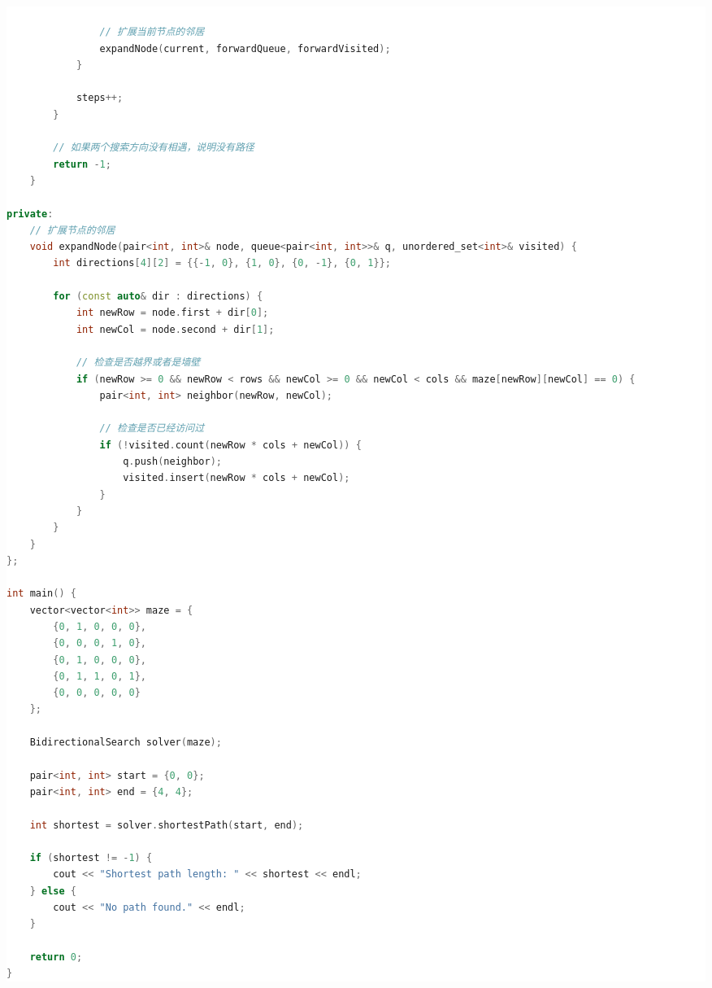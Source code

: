 ```c++

                // 扩展当前节点的邻居
                expandNode(current, forwardQueue, forwardVisited);
            }

            steps++;
        }

        // 如果两个搜索方向没有相遇，说明没有路径
        return -1;
    }

private:
    // 扩展节点的邻居
    void expandNode(pair<int, int>& node, queue<pair<int, int>>& q, unordered_set<int>& visited) {
        int directions[4][2] = {{-1, 0}, {1, 0}, {0, -1}, {0, 1}};

        for (const auto& dir : directions) {
            int newRow = node.first + dir[0];
            int newCol = node.second + dir[1];

            // 检查是否越界或者是墙壁
            if (newRow >= 0 && newRow < rows && newCol >= 0 && newCol < cols && maze[newRow][newCol] == 0) {
                pair<int, int> neighbor(newRow, newCol);

                // 检查是否已经访问过
                if (!visited.count(newRow * cols + newCol)) {
                    q.push(neighbor);
                    visited.insert(newRow * cols + newCol);
                }
            }
        }
    }
};

int main() {
    vector<vector<int>> maze = {
        {0, 1, 0, 0, 0},
        {0, 0, 0, 1, 0},
        {0, 1, 0, 0, 0},
        {0, 1, 1, 0, 1},
        {0, 0, 0, 0, 0}
    };

    BidirectionalSearch solver(maze);

    pair<int, int> start = {0, 0};
    pair<int, int> end = {4, 4};

    int shortest = solver.shortestPath(start, end);

    if (shortest != -1) {
        cout << "Shortest path length: " << shortest << endl;
    } else {
        cout << "No path found." << endl;
    }

    return 0;
}

```